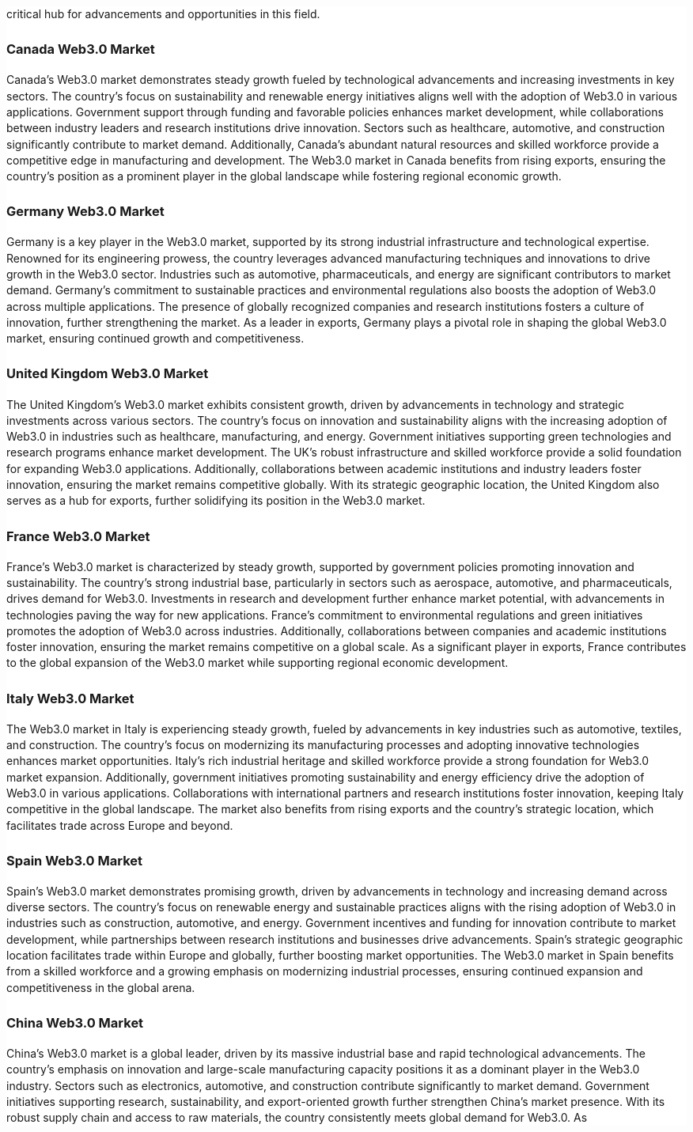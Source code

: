 critical hub for advancements and opportunities in this field.</p><h3>Canada Web3.0 Market</h3><p>Canada&rsquo;s Web3.0 market demonstrates steady growth fueled by technological advancements and increasing investments in key sectors. The country&rsquo;s focus on sustainability and renewable energy initiatives aligns well with the adoption of Web3.0 in various applications. Government support through funding and favorable policies enhances market development, while collaborations between industry leaders and research institutions drive innovation. Sectors such as healthcare, automotive, and construction significantly contribute to market demand. Additionally, Canada&rsquo;s abundant natural resources and skilled workforce provide a competitive edge in manufacturing and development. The Web3.0 market in Canada benefits from rising exports, ensuring the country&rsquo;s position as a prominent player in the global landscape while fostering regional economic growth.</p><h3>Germany Web3.0 Market</h3><p>Germany is a key player in the Web3.0 market, supported by its strong industrial infrastructure and technological expertise. Renowned for its engineering prowess, the country leverages advanced manufacturing techniques and innovations to drive growth in the Web3.0 sector. Industries such as automotive, pharmaceuticals, and energy are significant contributors to market demand. Germany&rsquo;s commitment to sustainable practices and environmental regulations also boosts the adoption of Web3.0 across multiple applications. The presence of globally recognized companies and research institutions fosters a culture of innovation, further strengthening the market. As a leader in exports, Germany plays a pivotal role in shaping the global Web3.0 market, ensuring continued growth and competitiveness.</p><h3>United Kingdom Web3.0 Market</h3><p>The United Kingdom&rsquo;s Web3.0 market exhibits consistent growth, driven by advancements in technology and strategic investments across various sectors. The country&rsquo;s focus on innovation and sustainability aligns with the increasing adoption of Web3.0 in industries such as healthcare, manufacturing, and energy. Government initiatives supporting green technologies and research programs enhance market development. The UK&rsquo;s robust infrastructure and skilled workforce provide a solid foundation for expanding Web3.0 applications. Additionally, collaborations between academic institutions and industry leaders foster innovation, ensuring the market remains competitive globally. With its strategic geographic location, the United Kingdom also serves as a hub for exports, further solidifying its position in the Web3.0 market.</p><h3>France Web3.0 Market</h3><p>France&rsquo;s Web3.0 market is characterized by steady growth, supported by government policies promoting innovation and sustainability. The country&rsquo;s strong industrial base, particularly in sectors such as aerospace, automotive, and pharmaceuticals, drives demand for Web3.0. Investments in research and development further enhance market potential, with advancements in technologies paving the way for new applications. France&rsquo;s commitment to environmental regulations and green initiatives promotes the adoption of Web3.0 across industries. Additionally, collaborations between companies and academic institutions foster innovation, ensuring the market remains competitive on a global scale. As a significant player in exports, France contributes to the global expansion of the Web3.0 market while supporting regional economic development.</p><h3>Italy Web3.0 Market</h3><p>The Web3.0 market in Italy is experiencing steady growth, fueled by advancements in key industries such as automotive, textiles, and construction. The country&rsquo;s focus on modernizing its manufacturing processes and adopting innovative technologies enhances market opportunities. Italy&rsquo;s rich industrial heritage and skilled workforce provide a strong foundation for Web3.0 market expansion. Additionally, government initiatives promoting sustainability and energy efficiency drive the adoption of Web3.0 in various applications. Collaborations with international partners and research institutions foster innovation, keeping Italy competitive in the global landscape. The market also benefits from rising exports and the country&rsquo;s strategic location, which facilitates trade across Europe and beyond.</p><h3>Spain Web3.0 Market</h3><p>Spain&rsquo;s Web3.0 market demonstrates promising growth, driven by advancements in technology and increasing demand across diverse sectors. The country&rsquo;s focus on renewable energy and sustainable practices aligns with the rising adoption of Web3.0 in industries such as construction, automotive, and energy. Government incentives and funding for innovation contribute to market development, while partnerships between research institutions and businesses drive advancements. Spain&rsquo;s strategic geographic location facilitates trade within Europe and globally, further boosting market opportunities. The Web3.0 market in Spain benefits from a skilled workforce and a growing emphasis on modernizing industrial processes, ensuring continued expansion and competitiveness in the global arena.</p><h3>China Web3.0 Market</h3><p>China&rsquo;s Web3.0 market is a global leader, driven by its massive industrial base and rapid technological advancements. The country&rsquo;s emphasis on innovation and large-scale manufacturing capacity positions it as a dominant player in the Web3.0 industry. Sectors such as electronics, automotive, and construction contribute significantly to market demand. Government initiatives supporting research, sustainability, and export-oriented growth further strengthen China&rsquo;s market presence. With its robust supply chain and access to raw materials, the country consistently meets global demand for Web3.0. As